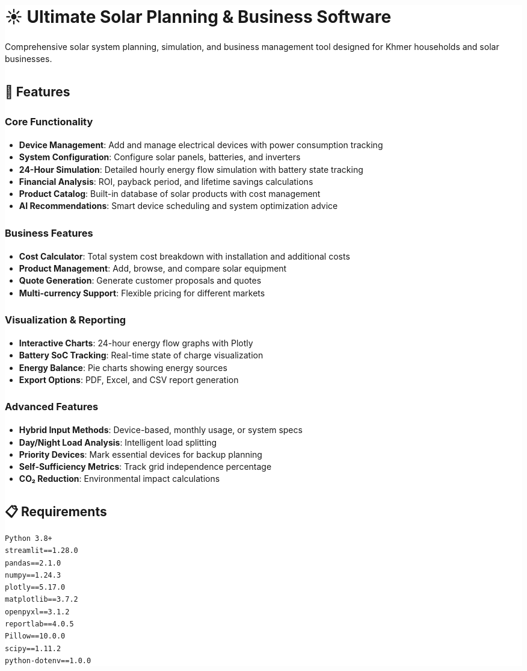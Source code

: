 # ☀️ Ultimate Solar Planning & Business Software

Comprehensive solar system planning, simulation, and business management tool designed for Khmer households and solar businesses.

## 🎯 Features

### Core Functionality
- **Device Management**: Add and manage electrical devices with power consumption tracking
- **System Configuration**: Configure solar panels, batteries, and inverters
- **24-Hour Simulation**: Detailed hourly energy flow simulation with battery state tracking
- **Financial Analysis**: ROI, payback period, and lifetime savings calculations
- **Product Catalog**: Built-in database of solar products with cost management
- **AI Recommendations**: Smart device scheduling and system optimization advice

### Business Features
- **Cost Calculator**: Total system cost breakdown with installation and additional costs
- **Product Management**: Add, browse, and compare solar equipment
- **Quote Generation**: Generate customer proposals and quotes
- **Multi-currency Support**: Flexible pricing for different markets

### Visualization & Reporting
- **Interactive Charts**: 24-hour energy flow graphs with Plotly
- **Battery SoC Tracking**: Real-time state of charge visualization
- **Energy Balance**: Pie charts showing energy sources
- **Export Options**: PDF, Excel, and CSV report generation

### Advanced Features
- **Hybrid Input Methods**: Device-based, monthly usage, or system specs
- **Day/Night Load Analysis**: Intelligent load splitting
- **Priority Devices**: Mark essential devices for backup planning
- **Self-Sufficiency Metrics**: Track grid independence percentage
- **CO₂ Reduction**: Environmental impact calculations

## 📋 Requirements

```txt
Python 3.8+
streamlit==1.28.0
pandas==2.1.0
numpy==1.24.3
plotly==5.17.0
matplotlib==3.7.2
openpyxl==3.1.2
reportlab==4.0.5
Pillow==10.0.0
scipy==1.11.2
python-dotenv==1.0.0
```

